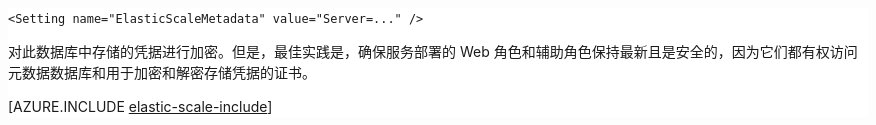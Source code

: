     <Setting name="ElasticScaleMetadata" value="Server=..." />

对此数据库中存储的凭据进行加密。但是，最佳实践是，确保服务部署的 Web 角色和辅助角色保持最新且是安全的，因为它们都有权访问元数据数据库和用于加密和解密存储凭据的证书。 

[AZURE.INCLUDE [elastic-scale-include](../includes/elastic-scale-include.md)]

[配置证书]:#configuring-certificates
[允许的 IP 地址]:#allowed-ip-addresses
[配置客户端证书]:#configuring-client-certs
[创建自签名证书]:#create-self-signed-cert
[为自签名 SSL 证书创建 PFX 文件]:#create-pfx-for-self-signed-cert
[将 SSL 证书上载到云服务]: #upload-ssl
[在服务配置文件中更新 SSL 证书]: #update-ssl-in-csfg
[导入 SSL 证书颁发机构]: "import-ssl-ca"
[从证书存储中导出 SSL 证书]: #export-ssl-from-store
[禁用基于客户端证书的身份验证]: #turn-off-client-cert
[创建自签名证书颁发机构]:#create-self-signed-ca
[复制客户端证书指纹]:#copy-client-cert
[将 CA 证书上载到云服务]:#upload-ca-cert
[在服务配置文件中更新 CA 证书]:#update-ca-in-csft
[颁发客户端证书]:#issue-client-certs
[为客户端证书创建 PFX 文件]:#create-pfx-files
[导入客户端证书]:#import-client-cert
[在服务配置文件中配置允许的客户端]:#configure-allowed-client
[查找 CA 公钥]:#find-ca-public-key
[配置客户端证书吊销检查]:#configure-client-revocation
[防止拒绝服务]:#denial-of-service-prevention
[获取证书]:#obtain-certificates
[用于生成证书的工具]:#tools
[配置 SSL 证书]:#to-configure-ssl-cert
[其他安全注意事项]:#other-security 
[上载证书]:#upload-certificate
[为自签名加密证书创建 PFX 文件]:#create-pfx-files-encryption
[将加密证书上载到云服务]:#upload-encryption-cert 
[在服务配置文件中更新加密证书]:#update-encryption-in-csft
[从证书存储中导出加密证书]:#export-encryption-from-store

